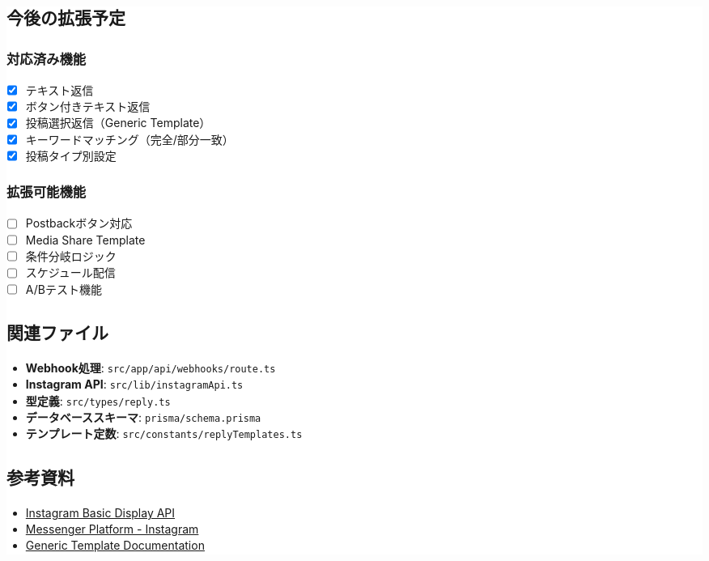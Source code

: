 ## 今後の拡張予定

### 対応済み機能

- [x] テキスト返信
- [x] ボタン付きテキスト返信
- [x] 投稿選択返信（Generic Template）
- [x] キーワードマッチング（完全/部分一致）
- [x] 投稿タイプ別設定

### 拡張可能機能

- [ ] Postbackボタン対応
- [ ] Media Share Template
- [ ] 条件分岐ロジック
- [ ] スケジュール配信
- [ ] A/Bテスト機能

## 関連ファイル

- **Webhook処理**: `src/app/api/webhooks/route.ts`
- **Instagram API**: `src/lib/instagramApi.ts`
- **型定義**: `src/types/reply.ts`
- **データベーススキーマ**: `prisma/schema.prisma`
- **テンプレート定数**: `src/constants/replyTemplates.ts`

## 参考資料

- [Instagram Basic Display API](https://developers.facebook.com/docs/instagram-basic-display-api)
- [Messenger Platform - Instagram](https://developers.facebook.com/docs/messenger-platform/instagram)
- [Generic Template Documentation](https://developers.facebook.com/docs/messenger-platform/instagram/features/generic-template)